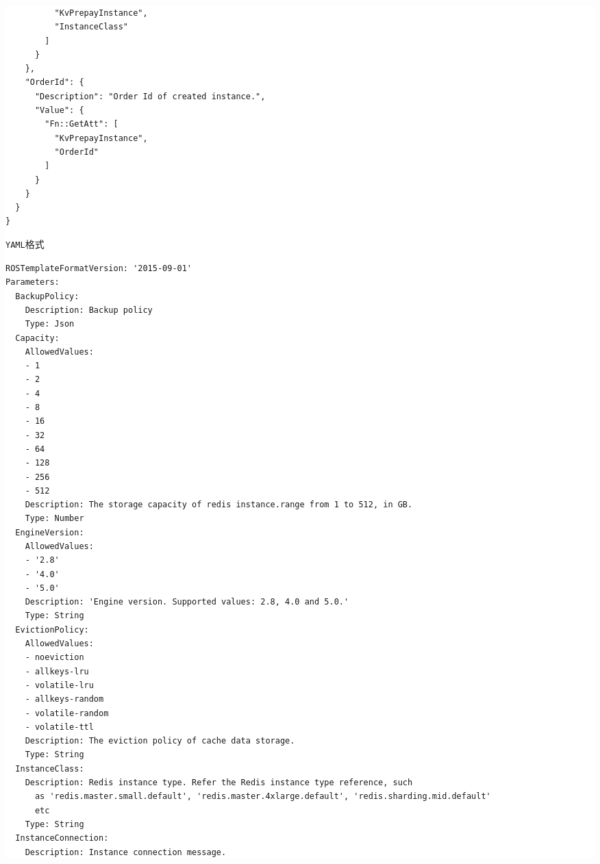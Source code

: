 ```
          "KvPrepayInstance",
          "InstanceClass"
        ]
      }
    },
    "OrderId": {
      "Description": "Order Id of created instance.",
      "Value": {
        "Fn::GetAtt": [
          "KvPrepayInstance",
          "OrderId"
        ]
      }
    }
  }
}
```

`YAML`格式

```
ROSTemplateFormatVersion: '2015-09-01'
Parameters:
  BackupPolicy:
    Description: Backup policy
    Type: Json
  Capacity:
    AllowedValues:
    - 1
    - 2
    - 4
    - 8
    - 16
    - 32
    - 64
    - 128
    - 256
    - 512
    Description: The storage capacity of redis instance.range from 1 to 512, in GB.
    Type: Number
  EngineVersion:
    AllowedValues:
    - '2.8'
    - '4.0'
    - '5.0'
    Description: 'Engine version. Supported values: 2.8, 4.0 and 5.0.'
    Type: String
  EvictionPolicy:
    AllowedValues:
    - noeviction
    - allkeys-lru
    - volatile-lru
    - allkeys-random
    - volatile-random
    - volatile-ttl
    Description: The eviction policy of cache data storage.
    Type: String
  InstanceClass:
    Description: Redis instance type. Refer the Redis instance type reference, such
      as 'redis.master.small.default', 'redis.master.4xlarge.default', 'redis.sharding.mid.default'
      etc
    Type: String
  InstanceConnection:
    Description: Instance connection message.
```
